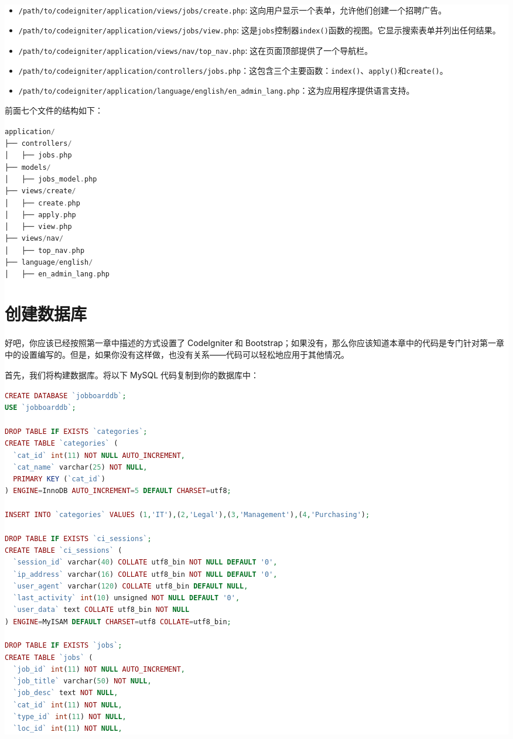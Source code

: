 +   `/path/to/codeigniter/application/views/jobs/create.php`: 这向用户显示一个表单，允许他们创建一个招聘广告。

+   `/path/to/codeigniter/application/views/jobs/view.php`: 这是`jobs`控制器`index()`函数的视图。它显示搜索表单并列出任何结果。

+   `/path/to/codeigniter/application/views/nav/top_nav.php`: 这在页面顶部提供了一个导航栏。

+   `/path/to/codeigniter/application/controllers/jobs.php`：这包含三个主要函数：`index()`、`apply()`和`create()`。

+   `/path/to/codeigniter/application/language/english/en_admin_lang.php`：这为应用程序提供语言支持。

前面七个文件的结构如下：

```php
application/
├── controllers/
│   ├── jobs.php
├── models/
│   ├── jobs_model.php
├── views/create/
│   ├── create.php
│   ├── apply.php
│   ├── view.php
├── views/nav/
│   ├── top_nav.php
├── language/english/
│   ├── en_admin_lang.php
```

# 创建数据库

好吧，你应该已经按照第一章中描述的方式设置了 CodeIgniter 和 Bootstrap；如果没有，那么你应该知道本章中的代码是专门针对第一章中的设置编写的。但是，如果你没有这样做，也没有关系——代码可以轻松地应用于其他情况。

首先，我们将构建数据库。将以下 MySQL 代码复制到你的数据库中：

```php
CREATE DATABASE `jobboarddb`;
USE `jobboarddb`;

DROP TABLE IF EXISTS `categories`;
CREATE TABLE `categories` (
  `cat_id` int(11) NOT NULL AUTO_INCREMENT,
  `cat_name` varchar(25) NOT NULL,
  PRIMARY KEY (`cat_id`)
) ENGINE=InnoDB AUTO_INCREMENT=5 DEFAULT CHARSET=utf8;

INSERT INTO `categories` VALUES (1,'IT'),(2,'Legal'),(3,'Management'),(4,'Purchasing');

DROP TABLE IF EXISTS `ci_sessions`;
CREATE TABLE `ci_sessions` (
  `session_id` varchar(40) COLLATE utf8_bin NOT NULL DEFAULT '0',
  `ip_address` varchar(16) COLLATE utf8_bin NOT NULL DEFAULT '0',
  `user_agent` varchar(120) COLLATE utf8_bin DEFAULT NULL,
  `last_activity` int(10) unsigned NOT NULL DEFAULT '0',
  `user_data` text COLLATE utf8_bin NOT NULL
) ENGINE=MyISAM DEFAULT CHARSET=utf8 COLLATE=utf8_bin;

DROP TABLE IF EXISTS `jobs`;
CREATE TABLE `jobs` (
  `job_id` int(11) NOT NULL AUTO_INCREMENT,
  `job_title` varchar(50) NOT NULL,
  `job_desc` text NOT NULL,
  `cat_id` int(11) NOT NULL,
  `type_id` int(11) NOT NULL,
  `loc_id` int(11) NOT NULL,
```
